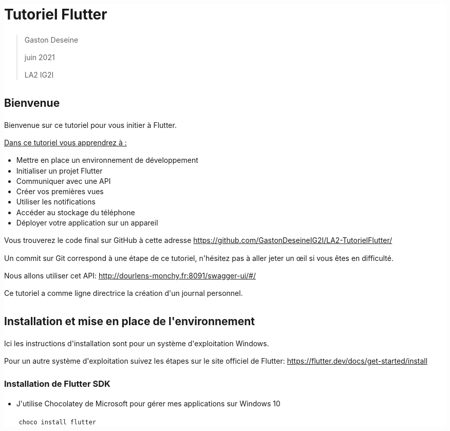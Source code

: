 # Tutoriel Flutter

> Gaston Deseine
>
> juin 2021
>
> LA2 IG2I

## Bienvenue



Bienvenue sur ce tutoriel pour vous initier à Flutter.



<u>Dans ce tutoriel vous apprendrez à :</u>

- Mettre en place un environnement de développement
- Initialiser un projet Flutter
- Communiquer avec une API
- Créer vos premières vues
- Utiliser les notifications
- Accéder au stockage du téléphone
- Déployer votre application sur un appareil



Vous trouverez le code final sur GitHub à cette adresse https://github.com/GastonDeseineIG2I/LA2-TutorielFlutter/

Un commit sur Git correspond à une étape de ce tutoriel, n'hésitez pas à aller jeter un œil si vous êtes en difficulté.



Nous allons utiliser cet API: http://dourlens-monchy.fr:8091/swagger-ui/#/



Ce tutoriel a comme ligne directrice la création d'un journal personnel.



## Installation et mise en place de l'environnement



Ici les instructions d'installation sont pour un système d'exploitation Windows.

Pour un autre système d'exploitation suivez les étapes sur le site officiel de Flutter: https://flutter.dev/docs/get-started/install 



### Installation de Flutter SDK

- J'utilise Chocolatey de Microsoft pour gérer mes applications sur Windows 10

```bash
	choco install flutter
```
